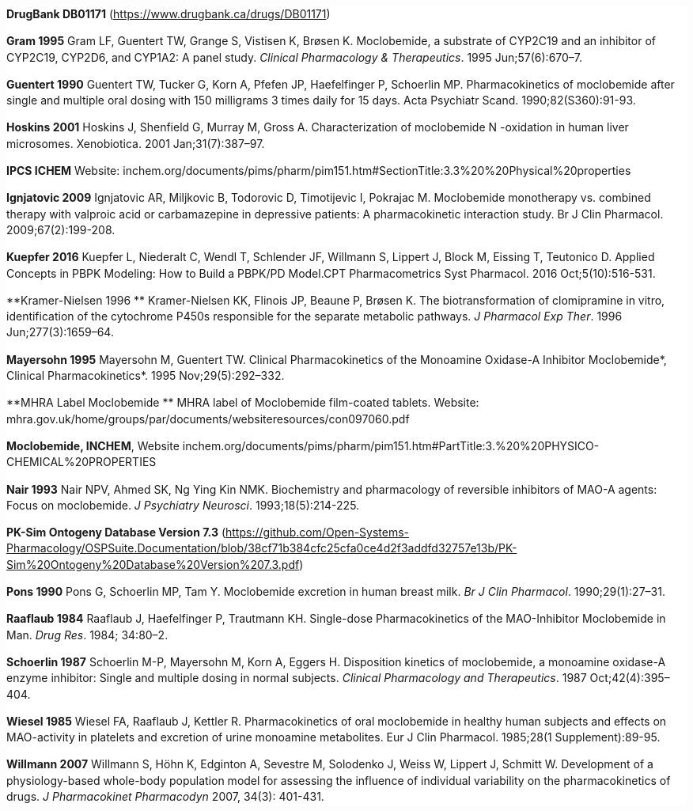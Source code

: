 **DrugBank DB01171** (https://www.drugbank.ca/drugs/DB01171)

**Gram 1995** Gram LF, Guentert TW, Grange S, Vistisen K, Brøsen K. Moclobemide, a substrate of CYP2C19 and an inhibitor of CYP2C19, CYP2D6, and CYP1A2: A panel study. *Clinical Pharmacology & Therapeutics*. 1995 Jun;57(6):670–7.

**Guentert 1990** Guentert TW, Tucker G, Korn A, Pfefen JP, Haefelfinger P, Schoerlin MP. Pharmacokinetics of moclobemide after single and multiple oral dosing with 150 milligrams 3 times daily for 15 days. Acta Psychiatr Scand. 1990;82(S360):91-93.

**Hoskins 2001** Hoskins J, Shenfield G, Murray M, Gross A. Characterization of moclobemide N -oxidation in human liver microsomes. Xenobiotica. 2001 Jan;31(7):387–97.

**IPCS ICHEM** Website: inchem.org/documents/pims/pharm/pim151.htm#SectionTitle:3.3%20%20Physical%20properties

**Ignjatovic 2009** Ignjatovic AR, Miljkovic B, Todorovic D, Timotijevic I, Pokrajac M. Moclobemide monotherapy vs. combined therapy with valproic acid or carbamazepine in depressive patients: A pharmacokinetic interaction study. Br J Clin Pharmacol. 2009;67(2):199-208.

**Kuepfer 2016** Kuepfer L, Niederalt C, Wendl T, Schlender JF, Willmann S, Lippert J, Block M, Eissing T, Teutonico D. Applied Concepts in PBPK Modeling: How to Build a PBPK/PD Model.CPT Pharmacometrics Syst Pharmacol. 2016 Oct;5(10):516-531.

**Kramer-Nielsen 1996 ** Kramer-Nielsen KK, Flinois JP, Beaune P, Brøsen K. The biotransformation of clomipramine in vitro, identification of the cytochrome P450s responsible for the separate metabolic pathways. *J Pharmacol Exp Ther*. 1996 Jun;277(3):1659–64.

**Mayersohn 1995**  Mayersohn M, Guentert TW. Clinical Pharmacokinetics of the Monoamine Oxidase-A Inhibitor Moclobemide*, Clinical Pharmacokinetics*. 1995 Nov;29(5):292–332.

**MHRA Label Moclobemide ** MHRA label of Moclobemide film-coated tablets. Website: mhra.gov.uk/home/groups/par/documents/websiteresources/con097060.pdf

**Moclobemide, INCHEM**, Website inchem.org/documents/pims/pharm/pim151.htm#PartTitle:3.%20%20PHYSICO-CHEMICAL%20PROPERTIES

**Nair 1993** Nair NPV, Ahmed SK, Ng Ying Kin NMK. Biochemistry and pharmacology of reversible inhibitors of MAO-A agents: Focus on moclobemide. *J Psychiatry Neurosci*. 1993;18(5):214-225.

**PK-Sim Ontogeny Database Version 7.3** (https://github.com/Open-Systems-Pharmacology/OSPSuite.Documentation/blob/38cf71b384cfc25cfa0ce4d2f3addfd32757e13b/PK-Sim%20Ontogeny%20Database%20Version%207.3.pdf)

**Pons 1990** Pons G, Schoerlin MP, Tam Y. Moclobemide excretion in human breast milk. *Br J Clin Pharmacol*. 1990;29(1):27–31.

**Raaflaub 1984** Raaflaub J, Haefelfinger P, Trautmann KH. Single-dose Pharmacokinetics of the MAO-Inhibitor Moclobemide in Man. *Drug Res*. 1984; 34:80–2.

**Schoerlin 1987** Schoerlin M-P, Mayersohn M, Korn A, Eggers H. Disposition kinetics of moclobemide, a monoamine oxidase-A enzyme inhibitor: Single and multiple dosing in normal subjects. *Clinical Pharmacology and Therapeutics*. 1987 Oct;42(4):395–404.

**Wiesel 1985** Wiesel FA, Raaflaub J, Kettler R. Pharmacokinetics of oral moclobemide in healthy human subjects and effects on MAO-activity in platelets and excretion of urine monoamine metabolites. Eur J Clin Pharmacol. 1985;28(1 Supplement):89-95.

**Willmann 2007** Willmann S, Höhn K, Edginton A, Sevestre M, Solodenko J, Weiss W, Lippert J, Schmitt W. Development of a physiology-based whole-body population model for assessing the influence of individual variability on the pharmacokinetics of drugs. *J Pharmacokinet Pharmacodyn* 2007, 34(3): 401-431.
